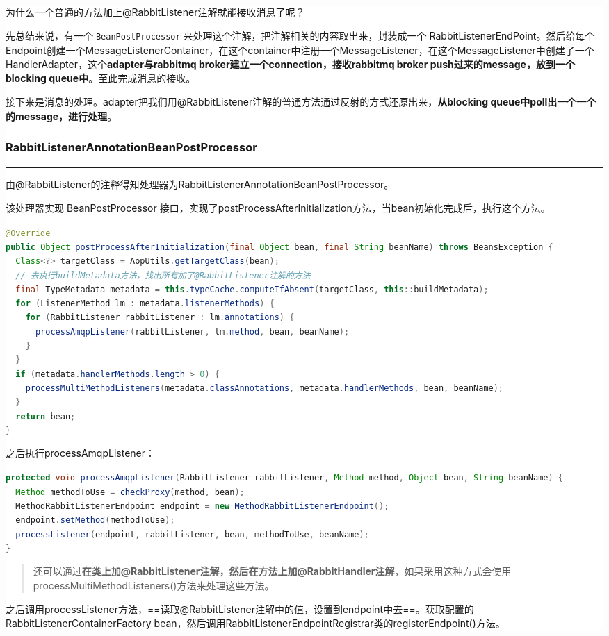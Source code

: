 为什么一个普通的方法加上@RabbitListener注解就能接收消息了呢？

先总结来说，有一个 `BeanPostProcessor` 来处理这个注解，把注解相关的内容取出来，封装成一个 RabbitListenerEndPoint。然后给每个Endpoint创建一个MessageListenerContainer，在这个container中注册一个MessageListener，在这个MessageListener中创建了一个HandlerAdapter，这个**adapter与rabbitmq broker建立一个connection，接收rabbitmq broker push过来的message，放到一个blocking queue中**。至此完成消息的接收。

接下来是消息的处理。adapter把我们用@RabbitListener注解的普通方法通过反射的方式还原出来，**从blocking queue中poll出一个一个的message，进行处理**。



### RabbitListenerAnnotationBeanPostProcessor

---

由@RabbitListener的注释得知处理器为RabbitListenerAnnotationBeanPostProcessor。

该处理器实现 BeanPostProcessor 接口，实现了postProcessAfterInitialization方法，当bean初始化完成后，执行这个方法。

```java
@Override
public Object postProcessAfterInitialization(final Object bean, final String beanName) throws BeansException {
  Class<?> targetClass = AopUtils.getTargetClass(bean);
  // 去执行buildMetadata方法，找出所有加了@RabbitListener注解的方法
  final TypeMetadata metadata = this.typeCache.computeIfAbsent(targetClass, this::buildMetadata);
  for (ListenerMethod lm : metadata.listenerMethods) {
    for (RabbitListener rabbitListener : lm.annotations) {
      processAmqpListener(rabbitListener, lm.method, bean, beanName);
    }
  }
  if (metadata.handlerMethods.length > 0) {
    processMultiMethodListeners(metadata.classAnnotations, metadata.handlerMethods, bean, beanName);
  }
  return bean;
}
```

之后执行processAmqpListener：

```java
protected void processAmqpListener(RabbitListener rabbitListener, Method method, Object bean, String beanName) {
  Method methodToUse = checkProxy(method, bean);
  MethodRabbitListenerEndpoint endpoint = new MethodRabbitListenerEndpoint();
  endpoint.setMethod(methodToUse);
  processListener(endpoint, rabbitListener, bean, methodToUse, beanName);
}
```

> 还可以通过**在类上加@RabbitListener注解，然后在方法上加@RabbitHandler注解**，如果采用这种方式会使用processMultiMethodListeners()方法来处理这些方法。

之后调用processListener方法，==读取@RabbitListener注解中的值，设置到endpoint中去==。获取配置的RabbitListenerContainerFactory bean，然后调用RabbitListenerEndpointRegistrar类的registerEndpoint()方法。
